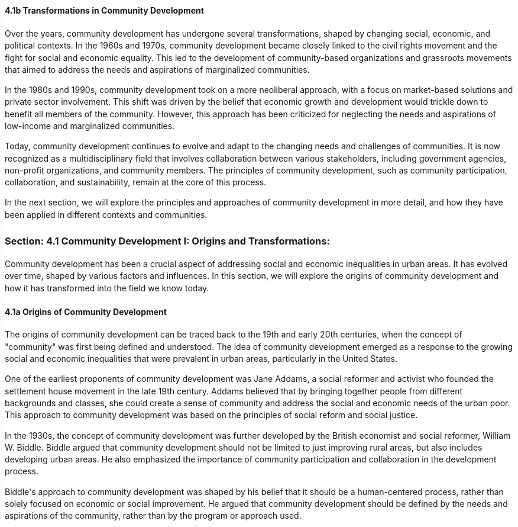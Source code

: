 #### 4.1b Transformations in Community Development

Over the years, community development has undergone several transformations, shaped by changing social, economic, and political contexts. In the 1960s and 1970s, community development became closely linked to the civil rights movement and the fight for social and economic equality. This led to the development of community-based organizations and grassroots movements that aimed to address the needs and aspirations of marginalized communities.

In the 1980s and 1990s, community development took on a more neoliberal approach, with a focus on market-based solutions and private sector involvement. This shift was driven by the belief that economic growth and development would trickle down to benefit all members of the community. However, this approach has been criticized for neglecting the needs and aspirations of low-income and marginalized communities.

Today, community development continues to evolve and adapt to the changing needs and challenges of communities. It is now recognized as a multidisciplinary field that involves collaboration between various stakeholders, including government agencies, non-profit organizations, and community members. The principles of community development, such as community participation, collaboration, and sustainability, remain at the core of this process.

In the next section, we will explore the principles and approaches of community development in more detail, and how they have been applied in different contexts and communities.





### Section: 4.1 Community Development I: Origins and Transformations:

Community development has been a crucial aspect of addressing social and economic inequalities in urban areas. It has evolved over time, shaped by various factors and influences. In this section, we will explore the origins of community development and how it has transformed into the field we know today.

#### 4.1a Origins of Community Development

The origins of community development can be traced back to the 19th and early 20th centuries, when the concept of "community" was first being defined and understood. The idea of community development emerged as a response to the growing social and economic inequalities that were prevalent in urban areas, particularly in the United States.

One of the earliest proponents of community development was Jane Addams, a social reformer and activist who founded the settlement house movement in the late 19th century. Addams believed that by bringing together people from different backgrounds and classes, she could create a sense of community and address the social and economic needs of the urban poor. This approach to community development was based on the principles of social reform and social justice.

In the 1930s, the concept of community development was further developed by the British economist and social reformer, William W. Biddle. Biddle argued that community development should not be limited to just improving rural areas, but also includes developing urban areas. He also emphasized the importance of community participation and collaboration in the development process.

Biddle's approach to community development was shaped by his belief that it should be a human-centered process, rather than solely focused on economic or social improvement. He argued that community development should be defined by the needs and aspirations of the community, rather than by the program or approach used.
